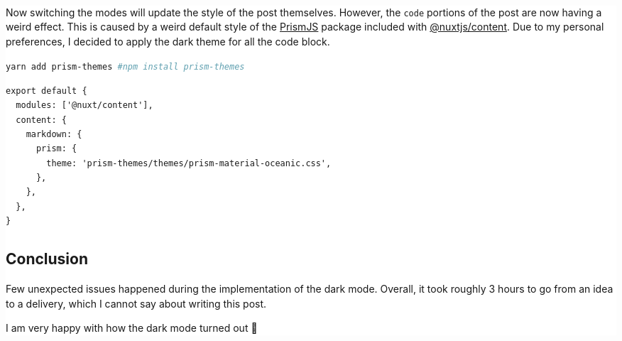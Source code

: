 Now switching the modes will update the style of the post themselves. However, the `code`  portions of the post are now having a weird effect. This is caused by a weird default style of the [PrismJS](https://prismjs.com/) package included with [@nuxtjs/content](https://content.nuxtjs.org/). Due to my personal preferences, I decided to apply the dark theme for all the code block.

```bash
yarn add prism-themes #npm install prism-themes
```

```js[nuxt.config.js]
export default {
  modules: ['@nuxt/content'],
  content: {
    markdown: {
      prism: {
        theme: 'prism-themes/themes/prism-material-oceanic.css',
      },
    },
  },
}
```

## Conclusion
Few unexpected issues happened during the implementation of the dark mode. Overall, it took roughly 3 hours to go from an idea to a delivery, which I cannot say about writing this post.

I am very happy with how the dark mode turned out 🤩
